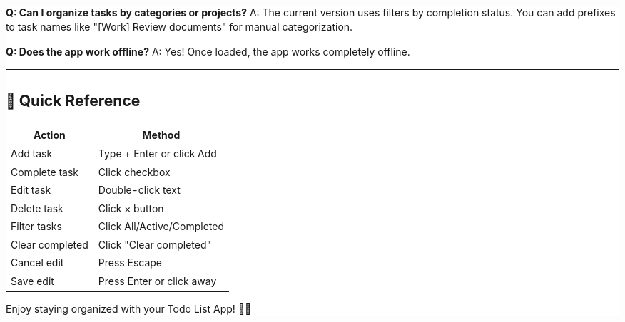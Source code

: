 **Q: Can I organize tasks by categories or projects?**
A: The current version uses filters by completion status. You can add prefixes to task names like "[Work] Review documents" for manual categorization.

**Q: Does the app work offline?**
A: Yes! Once loaded, the app works completely offline.

---

## 🎯 Quick Reference

| Action | Method |
|--------|--------|
| Add task | Type + Enter or click Add |
| Complete task | Click checkbox |
| Edit task | Double-click text |
| Delete task | Click × button |
| Filter tasks | Click All/Active/Completed |
| Clear completed | Click "Clear completed" |
| Cancel edit | Press Escape |
| Save edit | Press Enter or click away |

Enjoy staying organized with your Todo List App! 📝✅